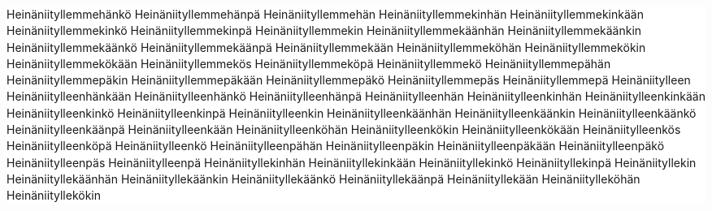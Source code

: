Heinäniityllemmehänkö
Heinäniityllemmehänpä
Heinäniityllemmehän
Heinäniityllemmekinhän
Heinäniityllemmekinkään
Heinäniityllemmekinkö
Heinäniityllemmekinpä
Heinäniityllemmekin
Heinäniityllemmekäänhän
Heinäniityllemmekäänkin
Heinäniityllemmekäänkö
Heinäniityllemmekäänpä
Heinäniityllemmekään
Heinäniityllemmeköhän
Heinäniityllemmekökin
Heinäniityllemmekökään
Heinäniityllemmekös
Heinäniityllemmeköpä
Heinäniityllemmekö
Heinäniityllemmepähän
Heinäniityllemmepäkin
Heinäniityllemmepäkään
Heinäniityllemmepäkö
Heinäniityllemmepäs
Heinäniityllemmepä
Heinäniitylleen
Heinäniitylleenhänkään
Heinäniitylleenhänkö
Heinäniitylleenhänpä
Heinäniitylleenhän
Heinäniitylleenkinhän
Heinäniitylleenkinkään
Heinäniitylleenkinkö
Heinäniitylleenkinpä
Heinäniitylleenkin
Heinäniitylleenkäänhän
Heinäniitylleenkäänkin
Heinäniitylleenkäänkö
Heinäniitylleenkäänpä
Heinäniitylleenkään
Heinäniitylleenköhän
Heinäniitylleenkökin
Heinäniitylleenkökään
Heinäniitylleenkös
Heinäniitylleenköpä
Heinäniitylleenkö
Heinäniitylleenpähän
Heinäniitylleenpäkin
Heinäniitylleenpäkään
Heinäniitylleenpäkö
Heinäniitylleenpäs
Heinäniitylleenpä
Heinäniityllekinhän
Heinäniityllekinkään
Heinäniityllekinkö
Heinäniityllekinpä
Heinäniityllekin
Heinäniityllekäänhän
Heinäniityllekäänkin
Heinäniityllekäänkö
Heinäniityllekäänpä
Heinäniityllekään
Heinäniitylleköhän
Heinäniityllekökin
